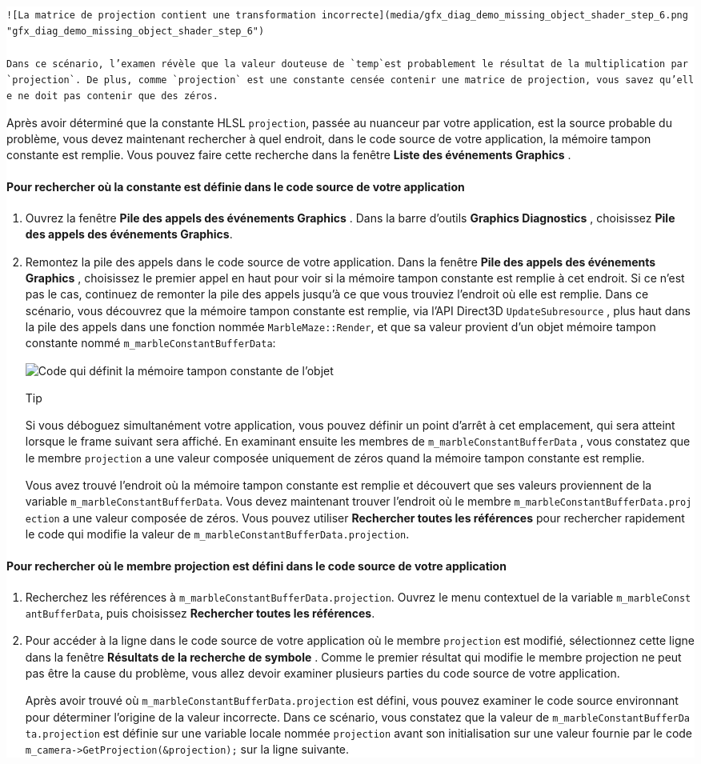     ![La matrice de projection contient une transformation incorrecte](media/gfx_diag_demo_missing_object_shader_step_6.png "gfx_diag_demo_missing_object_shader_step_6")

    Dans ce scénario, l’examen révèle que la valeur douteuse de `temp`est probablement le résultat de la multiplication par `projection`. De plus, comme `projection` est une constante censée contenir une matrice de projection, vous savez qu’elle ne doit pas contenir que des zéros.

   Après avoir déterminé que la constante HLSL `projection`, passée au nuanceur par votre application, est la source probable du problème, vous devez maintenant rechercher à quel endroit, dans le code source de votre application, la mémoire tampon constante est remplie. Vous pouvez faire cette recherche dans la fenêtre **Liste des événements Graphics** .

#### <a name="to-find-where-the-constant-is-set-in-your-apps-source-code"></a>Pour rechercher où la constante est définie dans le code source de votre application

1. Ouvrez la fenêtre **Pile des appels des événements Graphics** . Dans la barre d’outils **Graphics Diagnostics** , choisissez **Pile des appels des événements Graphics**.

2. Remontez la pile des appels dans le code source de votre application. Dans la fenêtre **Pile des appels des événements Graphics** , choisissez le premier appel en haut pour voir si la mémoire tampon constante est remplie à cet endroit. Si ce n’est pas le cas, continuez de remonter la pile des appels jusqu’à ce que vous trouviez l’endroit où elle est remplie. Dans ce scénario, vous découvrez que la mémoire tampon constante est remplie, via l’API Direct3D `UpdateSubresource` , plus haut dans la pile des appels dans une fonction nommée `MarbleMaze::Render`, et que sa valeur provient d’un objet mémoire tampon constante nommé `m_marbleConstantBufferData`:

    ![Code qui définit la mémoire tampon constante de l’objet](media/gfx_diag_demo_missing_object_shader_step_7.png "gfx_diag_demo_missing_object_shader_step_7")

   > [!TIP]
   > Si vous déboguez simultanément votre application, vous pouvez définir un point d’arrêt à cet emplacement, qui sera atteint lorsque le frame suivant sera affiché. En examinant ensuite les membres de `m_marbleConstantBufferData` , vous constatez que le membre `projection` a une valeur composée uniquement de zéros quand la mémoire tampon constante est remplie.

   Vous avez trouvé l’endroit où la mémoire tampon constante est remplie et découvert que ses valeurs proviennent de la variable `m_marbleConstantBufferData`. Vous devez maintenant trouver l’endroit où le membre `m_marbleConstantBufferData.projection` a une valeur composée de zéros. Vous pouvez utiliser **Rechercher toutes les références** pour rechercher rapidement le code qui modifie la valeur de `m_marbleConstantBufferData.projection`.

#### <a name="to-find-where-the-projection-member-is-set-in-your-apps-source-code"></a>Pour rechercher où le membre projection est défini dans le code source de votre application

1. Recherchez les références à `m_marbleConstantBufferData.projection`. Ouvrez le menu contextuel de la variable `m_marbleConstantBufferData`, puis choisissez **Rechercher toutes les références**.

2. Pour accéder à la ligne dans le code source de votre application où le membre `projection` est modifié, sélectionnez cette ligne dans la fenêtre **Résultats de la recherche de symbole** . Comme le premier résultat qui modifie le membre projection ne peut pas être la cause du problème, vous allez devoir examiner plusieurs parties du code source de votre application.

   Après avoir trouvé où `m_marbleConstantBufferData.projection` est défini, vous pouvez examiner le code source environnant pour déterminer l’origine de la valeur incorrecte. Dans ce scénario, vous constatez que la valeur de `m_marbleConstantBufferData.projection` est définie sur une variable locale nommée `projection` avant son initialisation sur une valeur fournie par le code `m_camera->GetProjection(&projection);` sur la ligne suivante.
